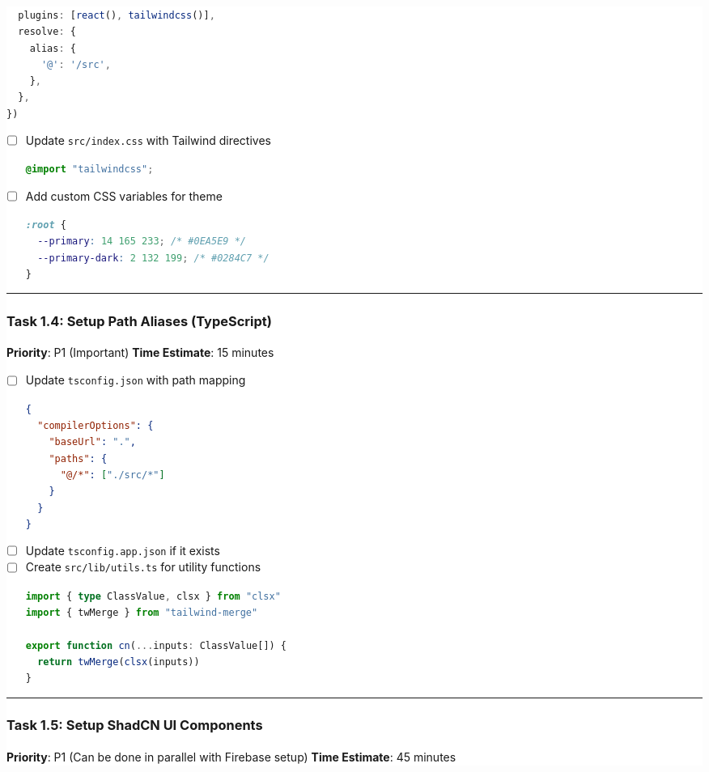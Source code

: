   ```typescript
    plugins: [react(), tailwindcss()],
    resolve: {
      alias: {
        '@': '/src',
      },
    },
  })
  ```
- [ ] Update `src/index.css` with Tailwind directives
  ```css
  @import "tailwindcss";
  ```
- [ ] Add custom CSS variables for theme
  ```css
  :root {
    --primary: 14 165 233; /* #0EA5E9 */
    --primary-dark: 2 132 199; /* #0284C7 */
  }
  ```

---

### Task 1.4: Setup Path Aliases (TypeScript)
**Priority**: P1 (Important)
**Time Estimate**: 15 minutes

- [ ] Update `tsconfig.json` with path mapping
  ```json
  {
    "compilerOptions": {
      "baseUrl": ".",
      "paths": {
        "@/*": ["./src/*"]
      }
    }
  }
  ```
- [ ] Update `tsconfig.app.json` if it exists
- [ ] Create `src/lib/utils.ts` for utility functions
  ```typescript
  import { type ClassValue, clsx } from "clsx"
  import { twMerge } from "tailwind-merge"

  export function cn(...inputs: ClassValue[]) {
    return twMerge(clsx(inputs))
  }
  ```

---

### Task 1.5: Setup ShadCN UI Components
**Priority**: P1 (Can be done in parallel with Firebase setup)
**Time Estimate**: 45 minutes
